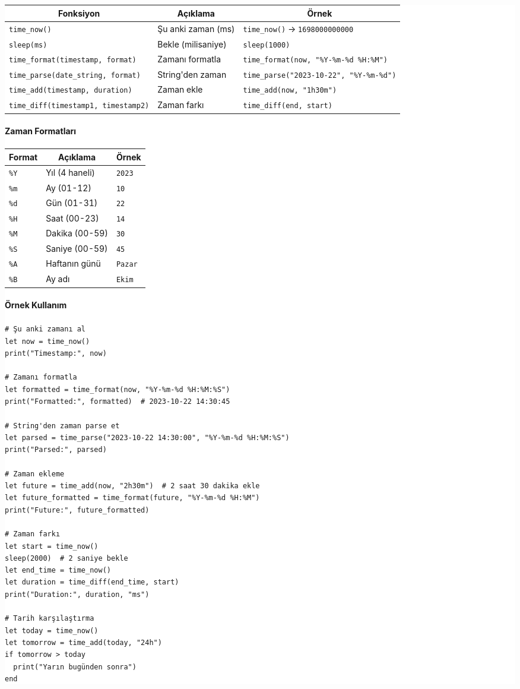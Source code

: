 | Fonksiyon | Açıklama | Örnek |
|-----------|----------|-------|
| `time_now()` | Şu anki zaman (ms) | `time_now()` → `1698000000000` |
| `sleep(ms)` | Bekle (milisaniye) | `sleep(1000)` |
| `time_format(timestamp, format)` | Zamanı formatla | `time_format(now, "%Y-%m-%d %H:%M")` |
| `time_parse(date_string, format)` | String'den zaman | `time_parse("2023-10-22", "%Y-%m-%d")` |
| `time_add(timestamp, duration)` | Zaman ekle | `time_add(now, "1h30m")` |
| `time_diff(timestamp1, timestamp2)` | Zaman farkı | `time_diff(end, start)` |

#### Zaman Formatları

| Format | Açıklama | Örnek |
|--------|----------|-------|
| `%Y` | Yıl (4 haneli) | `2023` |
| `%m` | Ay (01-12) | `10` |
| `%d` | Gün (01-31) | `22` |
| `%H` | Saat (00-23) | `14` |
| `%M` | Dakika (00-59) | `30` |
| `%S` | Saniye (00-59) | `45` |
| `%A` | Haftanın günü | `Pazar` |
| `%B` | Ay adı | `Ekim` |

#### Örnek Kullanım

```sky
# Şu anki zamanı al
let now = time_now()
print("Timestamp:", now)

# Zamanı formatla
let formatted = time_format(now, "%Y-%m-%d %H:%M:%S")
print("Formatted:", formatted)  # 2023-10-22 14:30:45

# String'den zaman parse et
let parsed = time_parse("2023-10-22 14:30:00", "%Y-%m-%d %H:%M:%S")
print("Parsed:", parsed)

# Zaman ekleme
let future = time_add(now, "2h30m")  # 2 saat 30 dakika ekle
let future_formatted = time_format(future, "%Y-%m-%d %H:%M")
print("Future:", future_formatted)

# Zaman farkı
let start = time_now()
sleep(2000)  # 2 saniye bekle
let end_time = time_now()
let duration = time_diff(end_time, start)
print("Duration:", duration, "ms")

# Tarih karşılaştırma
let today = time_now()
let tomorrow = time_add(today, "24h")
if tomorrow > today
  print("Yarın bugünden sonra")
end
```
